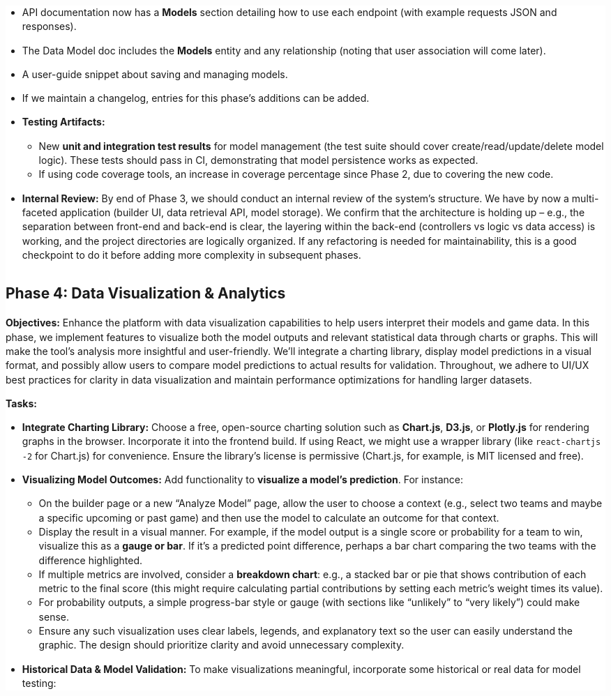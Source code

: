   * API documentation now has a **Models** section detailing how to use each endpoint (with example requests JSON and responses).
  * The Data Model doc includes the **Models** entity and any relationship (noting that user association will come later).
  * A user-guide snippet about saving and managing models.
  * If we maintain a changelog, entries for this phase’s additions can be added.
* **Testing Artifacts:**

  * New **unit and integration test results** for model management (the test suite should cover create/read/update/delete model logic). These tests should pass in CI, demonstrating that model persistence works as expected.
  * If using code coverage tools, an increase in coverage percentage since Phase 2, due to covering the new code.
* **Internal Review:** By end of Phase 3, we should conduct an internal review of the system’s structure. We have by now a multi-faceted application (builder UI, data retrieval API, model storage). We confirm that the architecture is holding up – e.g., the separation between front-end and back-end is clear, the layering within the back-end (controllers vs logic vs data access) is working, and the project directories are logically organized. If any refactoring is needed for maintainability, this is a good checkpoint to do it before adding more complexity in subsequent phases.

## Phase 4: Data Visualization & Analytics

**Objectives:** Enhance the platform with data visualization capabilities to help users interpret their models and game data. In this phase, we implement features to visualize both the model outputs and relevant statistical data through charts or graphs. This will make the tool’s analysis more insightful and user-friendly. We’ll integrate a charting library, display model predictions in a visual format, and possibly allow users to compare model predictions to actual results for validation. Throughout, we adhere to UI/UX best practices for clarity in data visualization and maintain performance optimizations for handling larger datasets.

**Tasks:**

* **Integrate Charting Library:** Choose a free, open-source charting solution such as **Chart.js**, **D3.js**, or **Plotly.js** for rendering graphs in the browser. Incorporate it into the frontend build. If using React, we might use a wrapper library (like `react-chartjs-2` for Chart.js) for convenience. Ensure the library’s license is permissive (Chart.js, for example, is MIT licensed and free).
* **Visualizing Model Outcomes:** Add functionality to **visualize a model’s prediction**. For instance:

  * On the builder page or a new “Analyze Model” page, allow the user to choose a context (e.g., select two teams and maybe a specific upcoming or past game) and then use the model to calculate an outcome for that context.
  * Display the result in a visual manner. For example, if the model output is a single score or probability for a team to win, visualize this as a **gauge or bar**. If it’s a predicted point difference, perhaps a bar chart comparing the two teams with the difference highlighted.
  * If multiple metrics are involved, consider a **breakdown chart**: e.g., a stacked bar or pie that shows contribution of each metric to the final score (this might require calculating partial contributions by setting each metric’s weight times its value).
  * For probability outputs, a simple progress-bar style or gauge (with sections like “unlikely” to “very likely”) could make sense.
  * Ensure any such visualization uses clear labels, legends, and explanatory text so the user can easily understand the graphic. The design should prioritize clarity and avoid unnecessary complexity.
* **Historical Data & Model Validation:** To make visualizations meaningful, incorporate some historical or real data for model testing:
